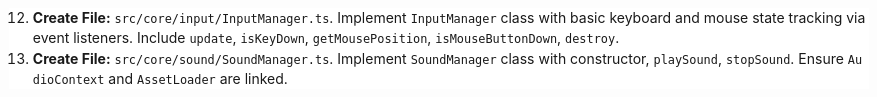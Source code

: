 12. **Create File:** `src/core/input/InputManager.ts`. Implement `InputManager` class with basic keyboard and mouse state tracking via event listeners. Include `update`, `isKeyDown`, `getMousePosition`, `isMouseButtonDown`, `destroy`.
13. **Create File:** `src/core/sound/SoundManager.ts`. Implement `SoundManager` class with constructor, `playSound`, `stopSound`. Ensure `AudioContext` and `AssetLoader` are linked.
